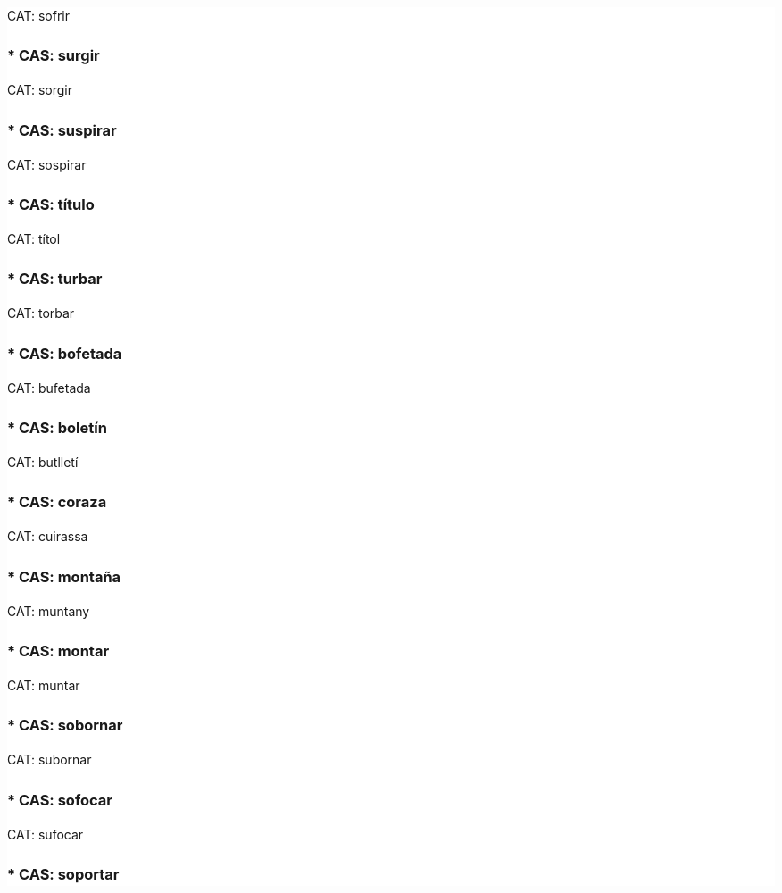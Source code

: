 CAT: sofrir


### * CAS: surgir

CAT: sorgir


### * CAS: suspirar

CAT: sospirar


### * CAS: título

CAT: títol


### * CAS: turbar

CAT: torbar


### * CAS: bofetada

CAT: bufetada


### * CAS: boletín

CAT: butlletí


### * CAS: coraza

CAT: cuirassa


### * CAS: montaña

CAT: muntany


### * CAS: montar

CAT: muntar


### * CAS: sobornar

CAT: subornar


### * CAS: sofocar

CAT: sufocar


### * CAS: soportar
